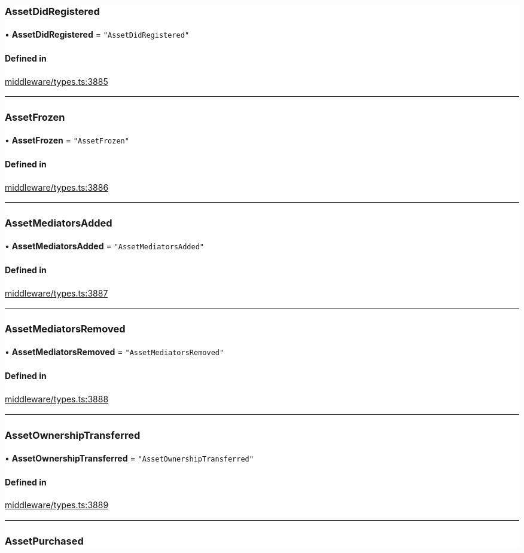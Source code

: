 ### AssetDidRegistered

• **AssetDidRegistered** = ``"AssetDidRegistered"``

#### Defined in

[middleware/types.ts:3885](https://github.com/PolymeshAssociation/polymesh-sdk/blob/8a9e72221/src/middleware/types.ts#L3885)

___

### AssetFrozen

• **AssetFrozen** = ``"AssetFrozen"``

#### Defined in

[middleware/types.ts:3886](https://github.com/PolymeshAssociation/polymesh-sdk/blob/8a9e72221/src/middleware/types.ts#L3886)

___

### AssetMediatorsAdded

• **AssetMediatorsAdded** = ``"AssetMediatorsAdded"``

#### Defined in

[middleware/types.ts:3887](https://github.com/PolymeshAssociation/polymesh-sdk/blob/8a9e72221/src/middleware/types.ts#L3887)

___

### AssetMediatorsRemoved

• **AssetMediatorsRemoved** = ``"AssetMediatorsRemoved"``

#### Defined in

[middleware/types.ts:3888](https://github.com/PolymeshAssociation/polymesh-sdk/blob/8a9e72221/src/middleware/types.ts#L3888)

___

### AssetOwnershipTransferred

• **AssetOwnershipTransferred** = ``"AssetOwnershipTransferred"``

#### Defined in

[middleware/types.ts:3889](https://github.com/PolymeshAssociation/polymesh-sdk/blob/8a9e72221/src/middleware/types.ts#L3889)

___

### AssetPurchased
